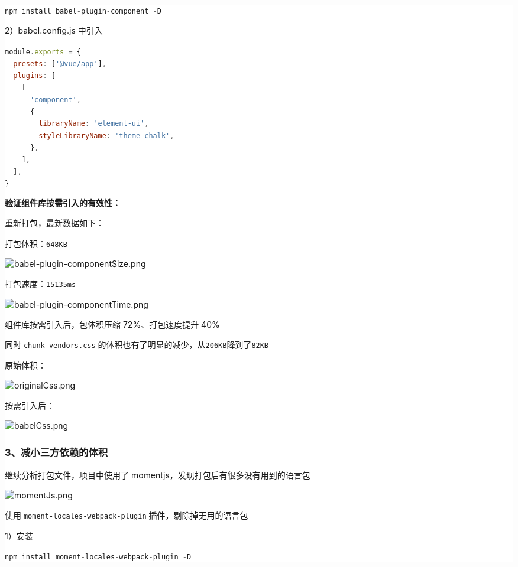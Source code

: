 ```js
npm install babel-plugin-component -D
```

2）babel.config.js 中引入

```js
module.exports = {
  presets: ['@vue/app'],
  plugins: [
    [
      'component',
      {
        libraryName: 'element-ui',
        styleLibraryName: 'theme-chalk',
      },
    ],
  ],
}
```

**验证组件库按需引入的有效性：**

重新打包，最新数据如下：

打包体积：`648KB`

<img src="https://p6-juejin.byteimg.com/tos-cn-i-k3u1fbpfcp/138b0116e2884920839b780a070d66c1~tplv-k3u1fbpfcp-watermark.image" alt="babel-plugin-componentSize.png" width="100%" />

打包速度：`15135ms`

<img src="https://p3-juejin.byteimg.com/tos-cn-i-k3u1fbpfcp/6ef5634d64ef412ea7676b4a153b4799~tplv-k3u1fbpfcp-watermark.image" alt="babel-plugin-componentTime.png" width="100%" />

组件库按需引入后，包体积压缩 72%、打包速度提升 40%

同时 `chunk-vendors.css` 的体积也有了明显的减少，从`206KB`降到了`82KB`

原始体积：

<img src="https://p1-juejin.byteimg.com/tos-cn-i-k3u1fbpfcp/15b3fc211f5f4b7abb4c8b3b608a24d7~tplv-k3u1fbpfcp-watermark.image" alt="originalCss.png" width="95%" />

按需引入后：

<img src="https://p6-juejin.byteimg.com/tos-cn-i-k3u1fbpfcp/cfb61346a4f5430996c0224a25e41699~tplv-k3u1fbpfcp-watermark.image" alt="babelCss.png" width="100%" />

### 3、减小三方依赖的体积

继续分析打包文件，项目中使用了 momentjs，发现打包后有很多没有用到的语言包

<img src="https://p3-juejin.byteimg.com/tos-cn-i-k3u1fbpfcp/e935f44ab7ad4a68b61359ca07e8b0bc~tplv-k3u1fbpfcp-watermark.image" alt="momentJs.png" width="100%" />

使用 `moment-locales-webpack-plugin` 插件，剔除掉无用的语言包

1）安装

```js
npm install moment-locales-webpack-plugin -D
```
